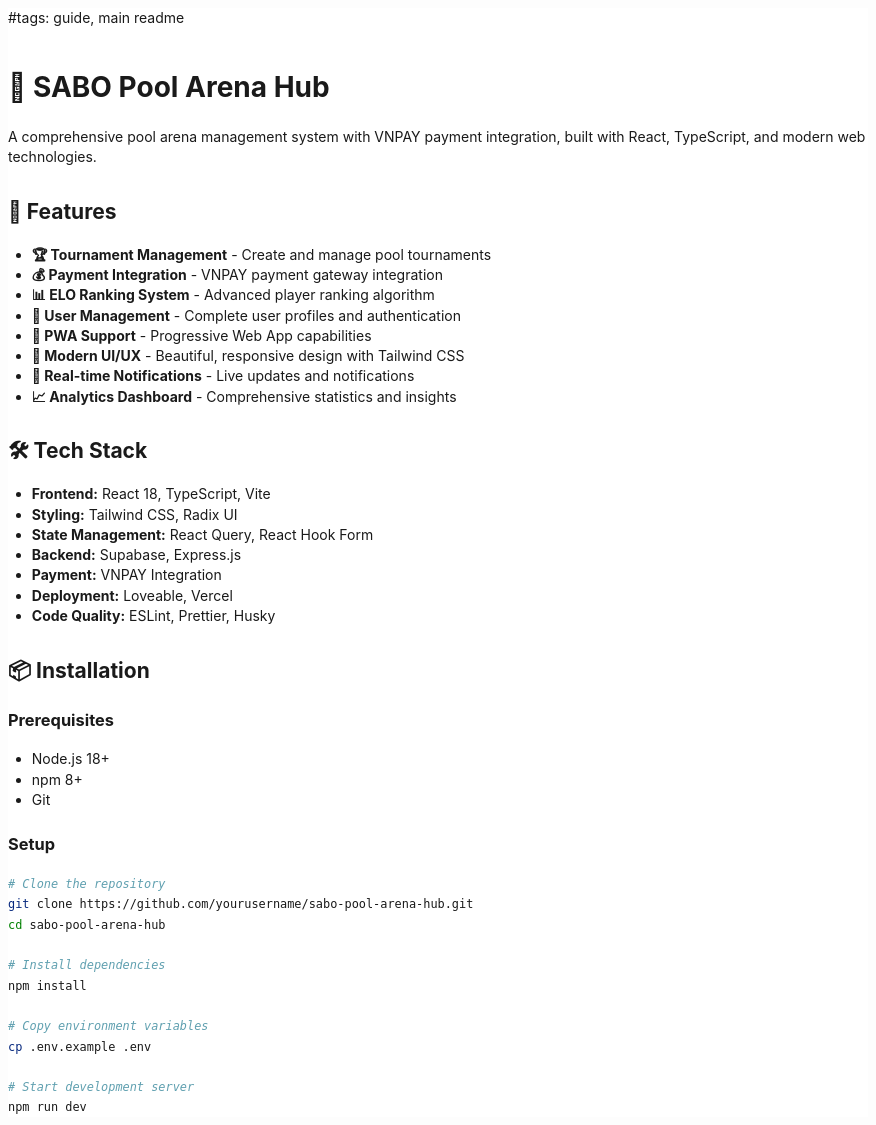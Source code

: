 #tags: guide, main readme
# 🎱 SABO Pool Arena Hub

A comprehensive pool arena management system with VNPAY payment integration, built with React, TypeScript, and modern web technologies.

## 🚀 Features

- **🏆 Tournament Management** - Create and manage pool tournaments
- **💰 Payment Integration** - VNPAY payment gateway integration
- **📊 ELO Ranking System** - Advanced player ranking algorithm
- **👥 User Management** - Complete user profiles and authentication
- **📱 PWA Support** - Progressive Web App capabilities
- **🎨 Modern UI/UX** - Beautiful, responsive design with Tailwind CSS
- **🔔 Real-time Notifications** - Live updates and notifications
- **📈 Analytics Dashboard** - Comprehensive statistics and insights

## 🛠️ Tech Stack

- **Frontend:** React 18, TypeScript, Vite
- **Styling:** Tailwind CSS, Radix UI
- **State Management:** React Query, React Hook Form
- **Backend:** Supabase, Express.js
- **Payment:** VNPAY Integration
- **Deployment:** Loveable, Vercel
- **Code Quality:** ESLint, Prettier, Husky

## 📦 Installation

### Prerequisites
- Node.js 18+ 
- npm 8+
- Git

### Setup
```bash
# Clone the repository
git clone https://github.com/yourusername/sabo-pool-arena-hub.git
cd sabo-pool-arena-hub

# Install dependencies
npm install

# Copy environment variables
cp .env.example .env

# Start development server
npm run dev
```

